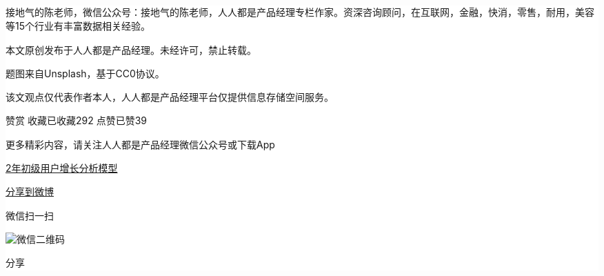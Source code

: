接地气的陈老师，微信公众号：接地气的陈老师，人人都是产品经理专栏作家。资深咨询顾问，在互联网，金融，快消，零售，耐用，美容等15个行业有丰富数据相关经验。

本文原创发布于人人都是产品经理。未经许可，禁止转载。

题图来自Unsplash，基于CC0协议。

该文观点仅代表作者本人，人人都是产品经理平台仅提供信息存储空间服务。

赞赏 收藏已收藏292 点赞已赞39

更多精彩内容，请关注人人都是产品经理微信公众号或下载App

[2年](https://www.woshipm.com/tag/2%e5%b9%b4)[初级](https://www.woshipm.com/tag/%e5%88%9d%e7%ba%a7)[用户增长分析模型](https://www.woshipm.com/tag/%e7%94%a8%e6%88%b7%e5%a2%9e%e9%95%bf%e5%88%86%e6%9e%90%e6%a8%a1%e5%9e%8b)

[分享到微博](https://service.weibo.com/share/share.php?appkey=2775287854&title=用户增长分析模型，该如何搭建&url=https://www.woshipm.com/data-analysis/5229368.html&pic=https://image.woshipm.com/wp-files/2021/11/LF6ioldxwULSHpzkvqpf.jpg)

微信扫一扫

![微信二维码](https://api.pwmqr.com/qrcode/create/?url=https://www.woshipm.com/data-analysis/5229368.html)

分享
